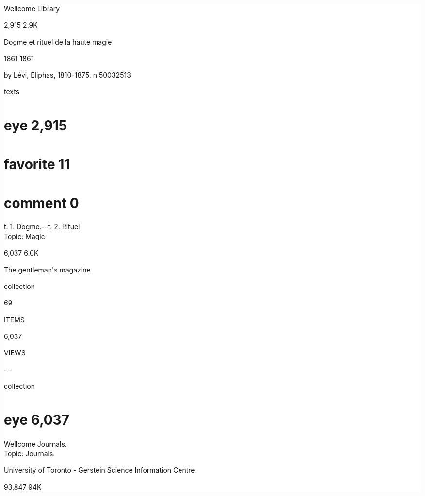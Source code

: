 <a href="/details/wellcomelibrary" class="stealth"></a>

Wellcome Library

2,915 2.9K

[](/details/b24884340_0002 "Dogme et rituel de la haute magie")

Dogme et rituel de la haute magie

1861 1861

<span class="hidden-lists">by</span> <span class="byv" title="Lévi, Éliphas, 1810-1875. n 50032513">Lévi, Éliphas, 1810-1875. n 50032513</span>

<span class="iconochive-texts" aria-hidden="true"></span><span class="sr-only">texts</span>

<span class="iconochive-eye" aria-hidden="true"></span><span class="sr-only">eye</span> 2,915
=============================================================================================

<span class="iconochive-favorite" aria-hidden="true"></span><span class="sr-only">favorite</span> 11
====================================================================================================

<span class="iconochive-comment" aria-hidden="true"></span><span class="sr-only">comment</span> 0
=================================================================================================

t. 1. Dogme.--t. 2. Rituel  
Topic: Magic  

6,037 6.0K

[](/details/b30872492)

The gentleman's magazine.

<span class="sr-only">collection</span>

69

ITEMS

6,037

VIEWS

\- -

<span class="iconochive-collection" aria-hidden="true"></span><span class="sr-only">collection</span>

<span class="iconochive-eye" aria-hidden="true"></span><span class="sr-only">eye</span> 6,037
=============================================================================================

Wellcome Journals.  
Topic: Journals.  

<a href="/details/gerstein" class="stealth"></a>

University of Toronto - Gerstein Science Information Centre

93,847 94K
